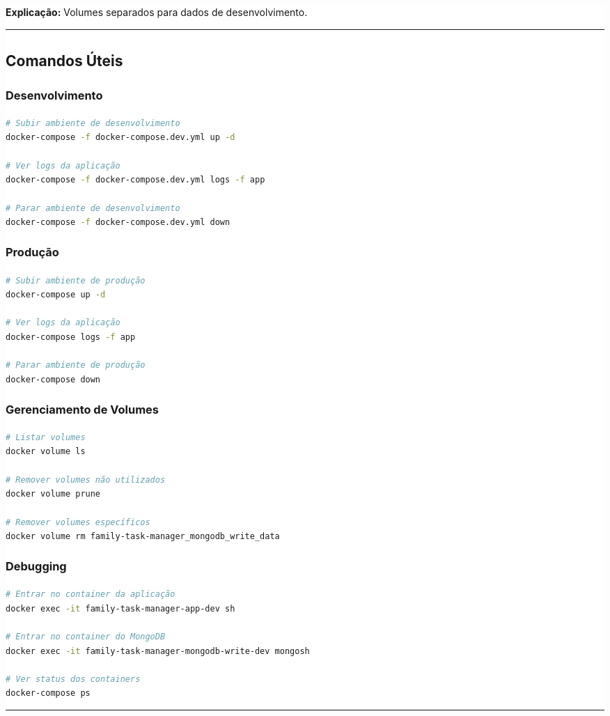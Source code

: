 **Explicação:** Volumes separados para dados de desenvolvimento.

---

## Comandos Úteis

### Desenvolvimento

```bash
# Subir ambiente de desenvolvimento
docker-compose -f docker-compose.dev.yml up -d

# Ver logs da aplicação
docker-compose -f docker-compose.dev.yml logs -f app

# Parar ambiente de desenvolvimento
docker-compose -f docker-compose.dev.yml down
```

### Produção

```bash
# Subir ambiente de produção
docker-compose up -d

# Ver logs da aplicação
docker-compose logs -f app

# Parar ambiente de produção
docker-compose down
```

### Gerenciamento de Volumes

```bash
# Listar volumes
docker volume ls

# Remover volumes não utilizados
docker volume prune

# Remover volumes específicos
docker volume rm family-task-manager_mongodb_write_data
```

### Debugging

```bash
# Entrar no container da aplicação
docker exec -it family-task-manager-app-dev sh

# Entrar no container do MongoDB
docker exec -it family-task-manager-mongodb-write-dev mongosh

# Ver status dos containers
docker-compose ps
```

---